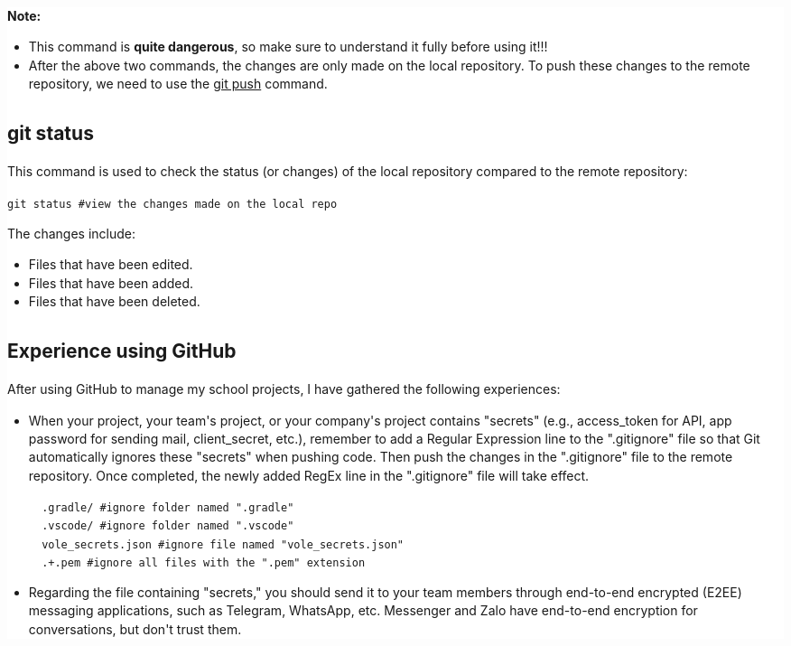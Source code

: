 **Note:**

- This command is **quite dangerous**, so make sure to understand it fully before using it!!!
- After the above two commands, the changes are only made on the local repository. To push these changes to the remote repository, we need to use the [git push](#git-push) command.

## git status
This command is used to check the status (or changes) of the local repository compared to the remote repository:

    git status #view the changes made on the local repo

The changes include:

- Files that have been edited.
- Files that have been added.
- Files that have been deleted.

## Experience using GitHub
After using GitHub to manage my school projects, I have gathered the following experiences:

- When your project, your team's project, or your company's project contains "secrets" (e.g., access_token for API, app password for sending mail, client_secret, etc.), remember to add a Regular Expression line to the ".gitignore" file so that Git automatically ignores these "secrets" when pushing code. Then push the changes in the ".gitignore" file to the remote repository. Once completed, the newly added RegEx line in the ".gitignore" file will take effect.

        .gradle/ #ignore folder named ".gradle"
        .vscode/ #ignore folder named ".vscode"
        vole_secrets.json #ignore file named "vole_secrets.json"
        .+.pem #ignore all files with the ".pem" extension

- Regarding the file containing "secrets," you should send it to your team members through end-to-end encrypted (E2EE) messaging applications, such as Telegram, WhatsApp, etc. Messenger and Zalo have end-to-end encryption for conversations, but don't trust them.